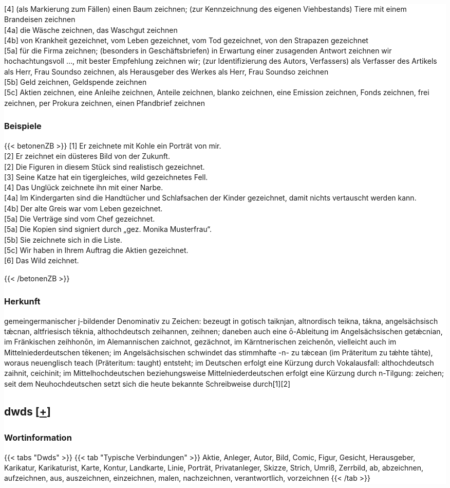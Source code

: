 [4] (als Markierung zum Fällen) einen Baum zeichnen; (zur Kennzeichnung des eigenen Viehbestands) Tiere mit einem Brandeisen zeichnen  
[4a] die Wäsche zeichnen, das Waschgut zeichnen  
[4b] von Krankheit gezeichnet, vom Leben gezeichnet, vom Tod gezeichnet, von den Strapazen gezeichnet  
[5a] für die Firma zeichnen; (besonders in Geschäftsbriefen) in Erwartung einer zusagenden Antwort zeichnen wir hochachtungsvoll …, mit bester Empfehlung zeichnen wir; (zur Identifizierung des Autors, Verfassers) als Verfasser des Artikels als Herr, Frau Soundso zeichnen, als Herausgeber des Werkes als Herr, Frau Soundso zeichnen  
[5b] Geld zeichnen, Geldspende zeichnen  
[5c] Aktien zeichnen, eine Anleihe zeichnen, Anteile zeichnen, blanko zeichnen, eine Emission zeichnen, Fonds zeichnen, frei zeichnen, per Prokura zeichnen, einen Pfandbrief zeichnen  

### Beispiele
{{< betonenZB >}}
[1] Er zeichnete mit Kohle ein Porträt von mir.  
[2] Er zeichnet ein düsteres Bild von der Zukunft.  
[2] Die Figuren in diesem Stück sind realistisch gezeichnet.  
[3] Seine Katze hat ein tigergleiches, wild gezeichnetes Fell.  
[4] Das Unglück zeichnete ihn mit einer Narbe.  
[4a] Im Kindergarten sind die Handtücher und Schlafsachen der Kinder gezeichnet, damit nichts vertauscht werden kann.  
[4b] Der alte Greis war vom Leben gezeichnet.  
[5a] Die Verträge sind vom Chef gezeichnet.  
[5a] Die Kopien sind signiert durch „gez. Monika Musterfrau“.  
[5b] Sie zeichnete sich in die Liste.  
[5c] Wir haben in Ihrem Auftrag die Aktien gezeichnet.  
[6] Das Wild zeichnet.  

{{< /betonenZB >}}
### Herkunft
gemeingermanischer j-bildender Denominativ zu Zeichen: bezeugt in gotisch taiknjan, altnordisch teikna, tákna, angelsächsisch tǽcnan, altfriesisch tēknia, althochdeutsch zeihannen, zeihnen; daneben auch eine ō-Ableitung im Angelsächsischen getǽcnian, im Fränkischen zeihhonōn, im Alemannischen zaichnot, gezächnot, im Kärntnerischen zeichenōn, vielleicht auch im Mittelniederdeutschen tēkenen; im Angelsächsischen schwindet das stimmhafte -n- zu tǽcean (im Präteritum zu tǽhte tāhte), woraus neuenglisch teach (Präteritum: taught) entsteht; im Deutschen erfolgt eine Kürzung durch Vokalausfall: althochdeutsch zaihnit, ceichinit; im Mittelhochdeutschen beziehungsweise Mittelniederdeutschen erfolgt eine Kürzung durch n-Tilgung: zeichen; seit dem Neuhochdeutschen setzt sich die heute bekannte Schreibweise durch[1][2]  



## dwds [[+](https://www.dwds.de/wb/zeichnen)]

### Wortinformation
{{< tabs "Dwds" >}}
{{< tab "Typische Verbindungen" >}}
Aktie, Anleger, Autor, Bild, Comic, Figur, Gesicht, Herausgeber, Karikatur, Karikaturist, Karte, Kontur, Landkarte, Linie, Porträt, Privatanleger, Skizze, Strich, Umriß, Zerrbild, ab, abzeichnen, aufzeichnen, aus, auszeichnen, einzeichnen, malen, nachzeichnen, verantwortlich, vorzeichnen
{{< /tab >}}
